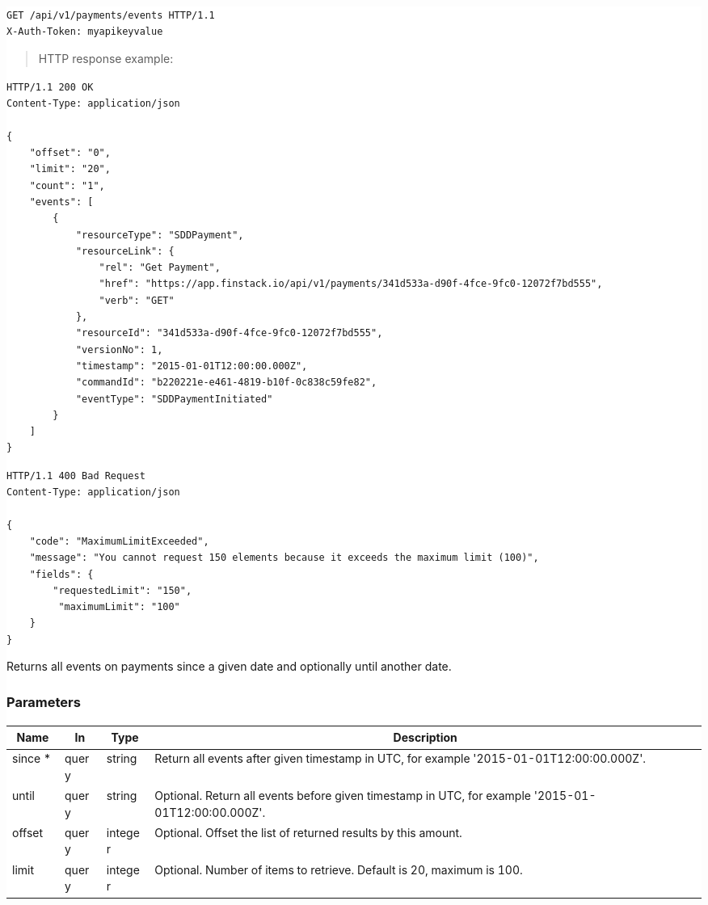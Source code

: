 ```http
GET /api/v1/payments/events HTTP/1.1
X-Auth-Token: myapikeyvalue
```

> HTTP response example:

```http
HTTP/1.1 200 OK
Content-Type: application/json

{
    "offset": "0",
    "limit": "20",
    "count": "1",
    "events": [
        {
            "resourceType": "SDDPayment",
            "resourceLink": {
                "rel": "Get Payment",
                "href": "https://app.finstack.io/api/v1/payments/341d533a-d90f-4fce-9fc0-12072f7bd555",
                "verb": "GET"
            },
            "resourceId": "341d533a-d90f-4fce-9fc0-12072f7bd555",
            "versionNo": 1,
            "timestamp": "2015-01-01T12:00:00.000Z",
            "commandId": "b220221e-e461-4819-b10f-0c838c59fe82",
            "eventType": "SDDPaymentInitiated"
        }
    ]
}
```
```http
HTTP/1.1 400 Bad Request
Content-Type: application/json

{
    "code": "MaximumLimitExceeded",
    "message": "You cannot request 150 elements because it exceeds the maximum limit (100)",
    "fields": {
        "requestedLimit": "150",
         "maximumLimit": "100"
    }
}
```

Returns all events on payments since a given date and optionally until another date.


### Parameters
Name | In | Type | Description
--- | --- | --- | ---
since<span title="required" class="required">&nbsp;*&nbsp;</span> | query | string | Return all events after given timestamp in UTC, for example '2015-01-01T12:00:00.000Z'.
until | query | string | Optional. Return all events before given timestamp in UTC, for example '2015-01-01T12:00:00.000Z'.
offset | query | integer | Optional. Offset the list of returned results by this amount.
limit | query | integer | Optional. Number of items to retrieve. Default is 20, maximum is 100.
